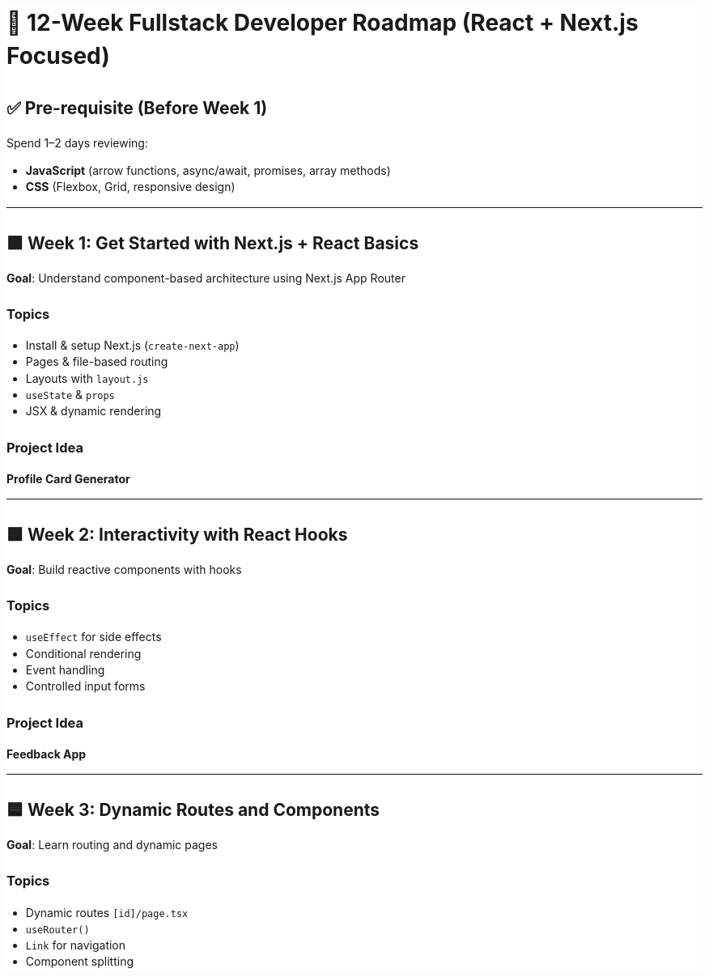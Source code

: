 
# 🧭 12-Week Fullstack Developer Roadmap (React + Next.js Focused)

## ✅ Pre-requisite (Before Week 1)
Spend 1–2 days reviewing:
- **JavaScript** (arrow functions, async/await, promises, array methods)
- **CSS** (Flexbox, Grid, responsive design)

---

## 🟩 Week 1: Get Started with Next.js + React Basics
**Goal**: Understand component-based architecture using Next.js App Router

### Topics
- Install & setup Next.js (`create-next-app`)
- Pages & file-based routing
- Layouts with `layout.js`
- `useState` & `props`
- JSX & dynamic rendering

### Project Idea
**Profile Card Generator**

---

## 🟩 Week 2: Interactivity with React Hooks
**Goal**: Build reactive components with hooks

### Topics
- `useEffect` for side effects
- Conditional rendering
- Event handling
- Controlled input forms

### Project Idea
**Feedback App**

---

## 🟦 Week 3: Dynamic Routes and Components
**Goal**: Learn routing and dynamic pages

### Topics
- Dynamic routes `[id]/page.tsx`
- `useRouter()`
- `Link` for navigation
- Component splitting
